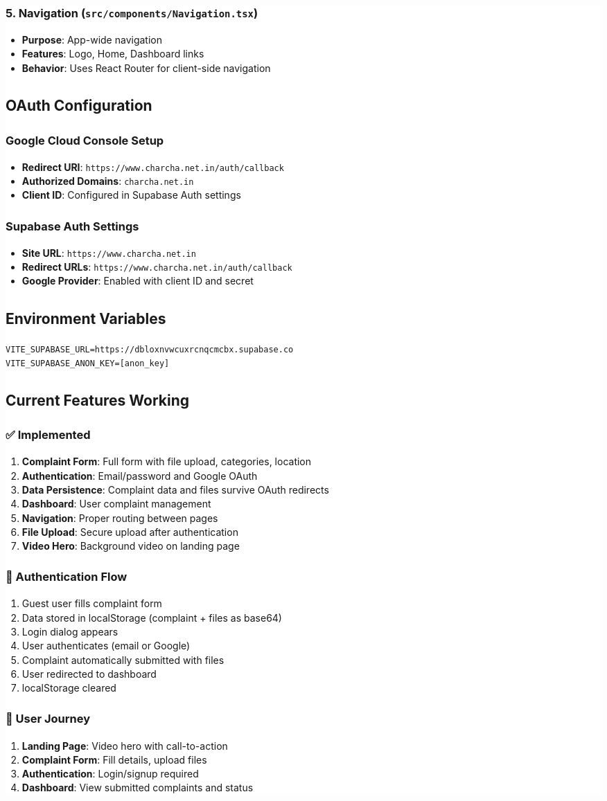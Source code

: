 ### 5. Navigation (`src/components/Navigation.tsx`)
- **Purpose**: App-wide navigation
- **Features**: Logo, Home, Dashboard links
- **Behavior**: Uses React Router for client-side navigation

## OAuth Configuration

### Google Cloud Console Setup
- **Redirect URI**: `https://www.charcha.net.in/auth/callback`
- **Authorized Domains**: `charcha.net.in`
- **Client ID**: Configured in Supabase Auth settings

### Supabase Auth Settings
- **Site URL**: `https://www.charcha.net.in`
- **Redirect URLs**: `https://www.charcha.net.in/auth/callback`
- **Google Provider**: Enabled with client ID and secret

## Environment Variables
```env
VITE_SUPABASE_URL=https://dbloxnvwcuxrcnqcmcbx.supabase.co
VITE_SUPABASE_ANON_KEY=[anon_key]
```

## Current Features Working

### ✅ Implemented
1. **Complaint Form**: Full form with file upload, categories, location
2. **Authentication**: Email/password and Google OAuth
3. **Data Persistence**: Complaint data and files survive OAuth redirects
4. **Dashboard**: User complaint management
5. **Navigation**: Proper routing between pages
6. **File Upload**: Secure upload after authentication
7. **Video Hero**: Background video on landing page

### 🔄 Authentication Flow
1. Guest user fills complaint form
2. Data stored in localStorage (complaint + files as base64)
3. Login dialog appears
4. User authenticates (email or Google)
5. Complaint automatically submitted with files
6. User redirected to dashboard
7. localStorage cleared

### 🎯 User Journey
1. **Landing Page**: Video hero with call-to-action
2. **Complaint Form**: Fill details, upload files
3. **Authentication**: Login/signup required
4. **Dashboard**: View submitted complaints and status
